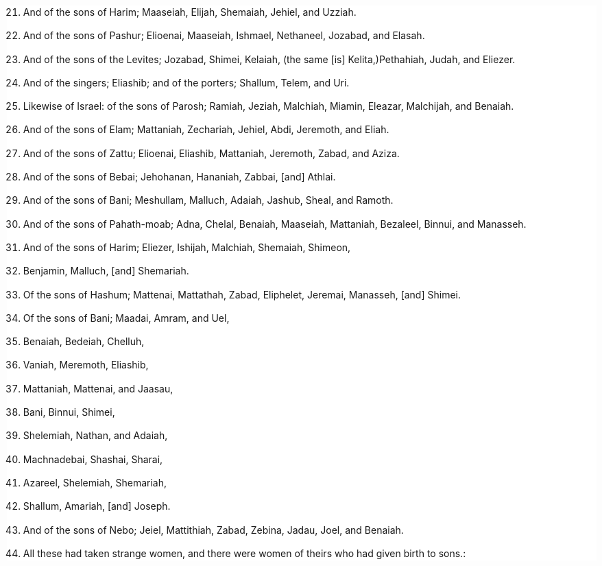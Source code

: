 21. And of the sons of Harim; Maaseiah, Elijah, Shemaiah, Jehiel, and Uzziah.

22. And of the sons of Pashur; Elioenai, Maaseiah, Ishmael, Nethaneel, Jozabad, and Elasah.

23. And of the sons of the Levites; Jozabad, Shimei, Kelaiah, (the same [is] Kelita,)Pethahiah, Judah, and Eliezer.

24. And of the singers; Eliashib; and of the porters; Shallum, Telem, and Uri.

25. Likewise of Israel: of the sons of Parosh; Ramiah, Jeziah, Malchiah, Miamin, Eleazar, Malchijah, and Benaiah.

26. And of the sons of Elam; Mattaniah, Zechariah, Jehiel, Abdi, Jeremoth, and Eliah.

27. And of the sons of Zattu; Elioenai, Eliashib, Mattaniah, Jeremoth, Zabad, and Aziza.

28. And of the sons of Bebai; Jehohanan, Hananiah, Zabbai, [and] Athlai.

29. And of the sons of Bani; Meshullam, Malluch, Adaiah, Jashub, Sheal, and Ramoth.

30. And of the sons of Pahath-moab; Adna, Chelal, Benaiah, Maaseiah, Mattaniah, Bezaleel, Binnui, and Manasseh.

31. And of the sons of Harim; Eliezer, Ishijah, Malchiah, Shemaiah, Shimeon,

32. Benjamin, Malluch, [and] Shemariah.

33. Of the sons of Hashum; Mattenai, Mattathah, Zabad, Eliphelet, Jeremai, Manasseh, [and] Shimei.

34. Of the sons of Bani; Maadai, Amram, and Uel,

35. Benaiah, Bedeiah, Chelluh,

36. Vaniah, Meremoth, Eliashib,

37. Mattaniah, Mattenai, and Jaasau,

38. Bani, Binnui, Shimei,

39. Shelemiah, Nathan, and Adaiah,

40. Machnadebai, Shashai, Sharai,

41. Azareel, Shelemiah, Shemariah,

42. Shallum, Amariah, [and] Joseph.

43. And of the sons of Nebo; Jeiel, Mattithiah, Zabad, Zebina, Jadau, Joel, and Benaiah.

44. All these had taken strange women, and there were women of theirs who had given birth to sons.:

